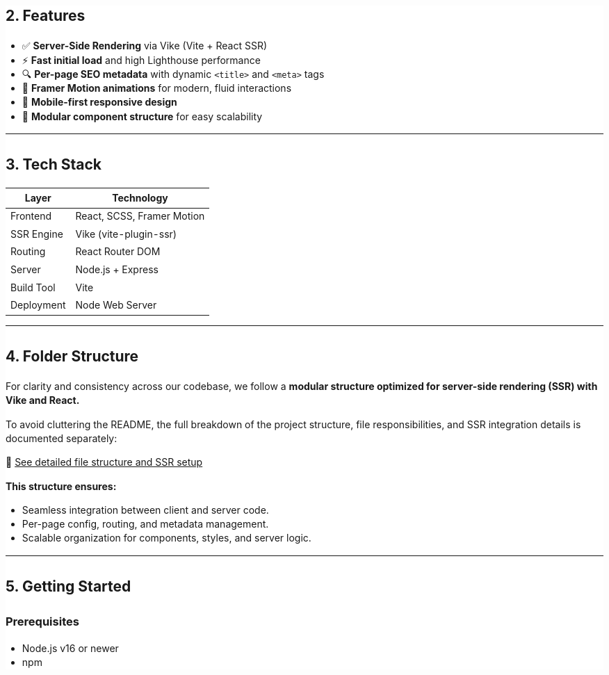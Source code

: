 ## 2. Features

- ✅ **Server-Side Rendering** via Vike (Vite + React SSR)
- ⚡ **Fast initial load** and high Lighthouse performance
- 🔍 **Per-page SEO metadata** with dynamic `<title>` and `<meta>` tags
- 🎨 **Framer Motion animations** for modern, fluid interactions
- 📱 **Mobile-first responsive design**
- 🧩 **Modular component structure** for easy scalability

---

## 3. Tech Stack

| Layer      | Technology                 |
| ---------- | -------------------------- |
| Frontend   | React, SCSS, Framer Motion |
| SSR Engine | Vike (vite-plugin-ssr)     |
| Routing    | React Router DOM           |
| Server     | Node.js + Express          |
| Build Tool | Vite                       |
| Deployment | Node Web Server            |

---

## 4. Folder Structure

For clarity and consistency across our codebase, we follow a **modular structure optimized for server-side rendering (SSR) with Vike and React.**

To avoid cluttering the README, the full breakdown of the project structure, file responsibilities, and SSR integration details is documented separately:

📁 [See detailed file structure and SSR setup](./React_Vike_SSR_File_Structure.md)

**This structure ensures:**

- Seamless integration between client and server code.
- Per-page config, routing, and metadata management.
- Scalable organization for components, styles, and server logic.

---

## 5. Getting Started

### Prerequisites

- Node.js v16 or newer
- npm
